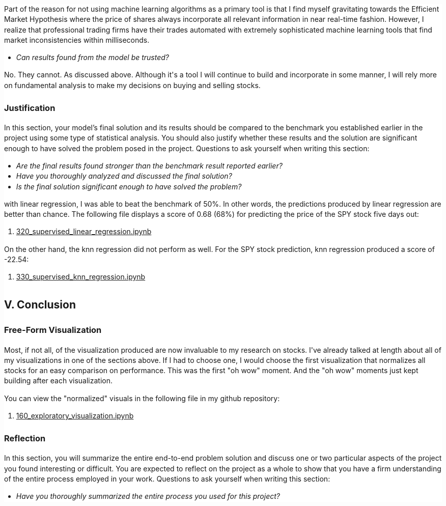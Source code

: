 Part of the reason for not using machine learning algorithms as a primary tool is that I find myself gravitating towards the Efficient Market Hypothesis where the price of shares always incorporate all relevant information in near real-time fashion.   However, I realize that professional trading firms have their trades automated with extremely sophisticated machine learning tools that find market inconsistencies within milliseconds.


- _Can results found from the model be trusted?_

No.  They cannot.  As discussed above.  Although it's a tool I will continue to build and incorporate in some manner, I will rely more on fundamental analysis to make my decisions on buying and selling stocks.


### Justification
In this section, your model’s final solution and its results should be compared to the benchmark you established earlier in the project using some type of statistical analysis. You
should also justify whether these results and the solution are significant enough to have solved the problem posed in the project. Questions to ask yourself when writing this section:
- _Are the final results found stronger than the benchmark result reported earlier?_
- _Have you thoroughly analyzed and discussed the final solution?_
- _Is the final solution significant enough to have solved the problem?_

with linear regression, I was able to beat the benchmark of 50%. In other words, the predictions produced by linear regression are better than chance.  The following file displays a score of 0.68 (68%) for predicting the price of the SPY stock five days out: 
1) <a href="https://github.com/carldgosselin/build-a-stock-price-indicator/blob/master/320_supervised_linear_regression.ipynb"> 320_supervised_linear_regression.ipynb </a>
  
On the other hand, the knn regression did not perform as well.  For the SPY stock prediction, knn regression produced a score of -22.54:
1) <a href="https://github.com/carldgosselin/build-a-stock-price-indicator/blob/master/330_supervised_knn_regression.ipynb"> 330_supervised_knn_regression.ipynb </a>


## V. Conclusion

### Free-Form Visualization

Most, if not all, of the visualization produced are now invaluable to my research on stocks. I've already talked at length about all of my visualizations in one of the sections above.  If I had to choose one, I would choose the first visualization that normalizes all stocks for an easy comparison on performance.  This was the first "oh wow" moment.  And the "oh wow"  moments just kept building after each visualization.

You can view the "normalized" visuals in the following file in my github repository:
1) <a href="https://github.com/carldgosselin/build-a-stock-price-indicator/blob/master/160_exploratory_visualization.ipynb"> 160_exploratory_visualization.ipynb </a>


### Reflection
In this section, you will summarize the entire end-to-end problem solution and discuss one or two particular aspects of the project you found interesting or difficult. You are
expected to reflect on the project as a whole to show that you have a firm understanding of the entire process employed in your work. Questions to ask yourself when writing this
section:
- _Have you thoroughly summarized the entire process you used for this project?_
